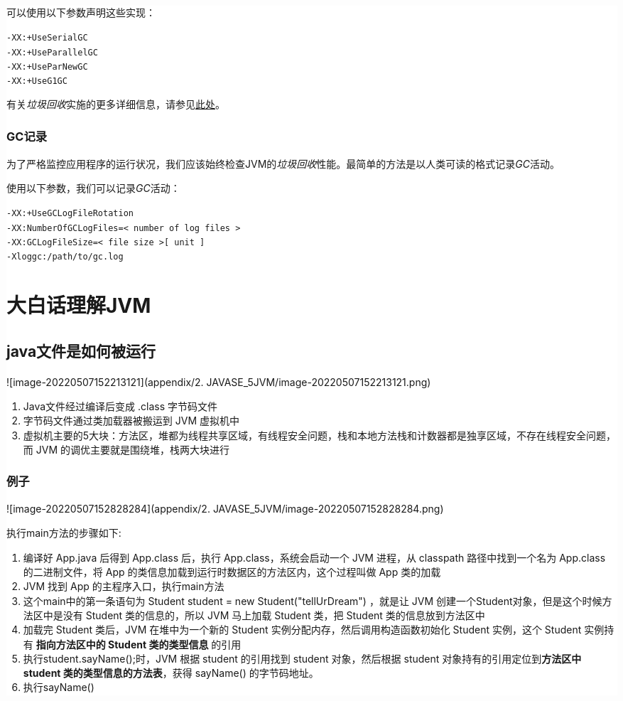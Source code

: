 可以使用以下参数声明这些实现：

```text
-XX:+UseSerialGC
-XX:+UseParallelGC
-XX:+UseParNewGC
-XX:+UseG1GC
```

有关*垃圾回收*实施的更多详细信息，请参见[此处](https://github.com/Snailclimb/JavaGuide/blob/master/docs/java/jvm/JVM垃圾回收.md)。

### GC记录

为了严格监控应用程序的运行状况，我们应该始终检查JVM的*垃圾回收*性能。最简单的方法是以人类可读的格式记录*GC*活动。

使用以下参数，我们可以记录*GC*活动：

```text
-XX:+UseGCLogFileRotation 
-XX:NumberOfGCLogFiles=< number of log files > 
-XX:GCLogFileSize=< file size >[ unit ]
-Xloggc:/path/to/gc.log
```



# 大白话理解JVM

## java文件是如何被运行

![image-20220507152213121](appendix/2. JAVASE_5JVM/image-20220507152213121.png)

1.  Java文件经过编译后变成 .class 字节码文件
2.  字节码文件通过类加载器被搬运到 JVM 虚拟机中
3.  虚拟机主要的5大块：方法区，堆都为线程共享区域，有线程安全问题，栈和本地方法栈和计数器都是独享区域，不存在线程安全问题，而 JVM 的调优主要就是围绕堆，栈两大块进行



### 例子

![image-20220507152828284](appendix/2. JAVASE_5JVM/image-20220507152828284.png)

执行main方法的步骤如下:

1.  编译好 App.java 后得到 App.class 后，执行  App.class，系统会启动一个 JVM 进程，从 classpath 路径中找到一个名为 App.class 的二进制文件，将 App  的类信息加载到运行时数据区的方法区内，这个过程叫做 App 类的加载
2.  JVM 找到 App 的主程序入口，执行main方法
3.  这个main中的第一条语句为 Student student = new Student("tellUrDream") ，就是让 JVM  创建一个Student对象，但是这个时候方法区中是没有 Student 类的信息的，所以 JVM 马上加载 Student 类，把  Student 类的信息放到方法区中
4.  加载完 Student 类后，JVM 在堆中为一个新的 Student 实例分配内存，然后调用构造函数初始化 Student 实例，这个 Student 实例持有 **指向方法区中的 Student 类的类型信息** 的引用
5.  执行student.sayName();时，JVM 根据 student 的引用找到 student 对象，然后根据 student 对象持有的引用定位到**方法区中 student 类的类型信息的方法表**，获得 sayName() 的字节码地址。
6.  执行sayName()
